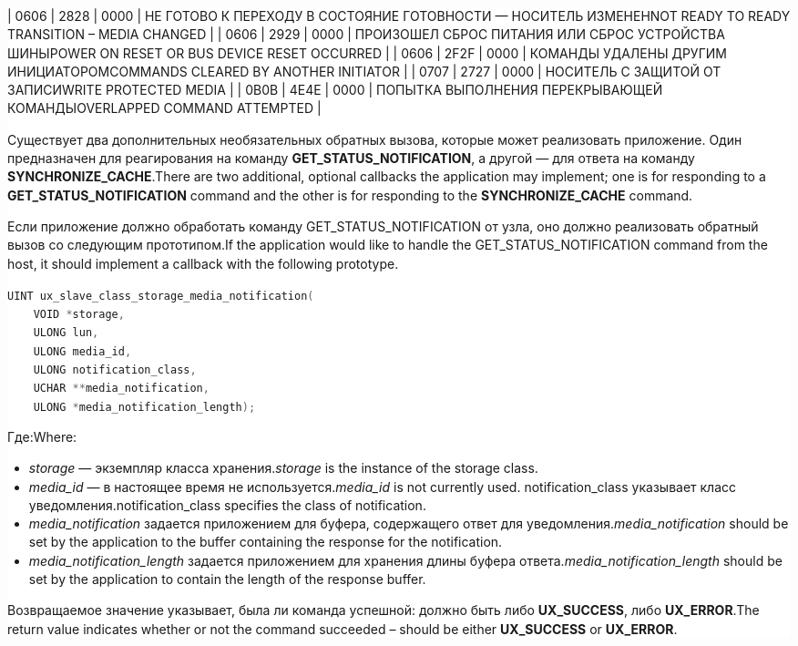 | <span data-ttu-id="456ca-285">06</span><span class="sxs-lookup"><span data-stu-id="456ca-285">06</span></span>        | <span data-ttu-id="456ca-286">28</span><span class="sxs-lookup"><span data-stu-id="456ca-286">28</span></span>  | <span data-ttu-id="456ca-287">00</span><span class="sxs-lookup"><span data-stu-id="456ca-287">00</span></span>   | <span data-ttu-id="456ca-288">НЕ ГОТОВО К ПЕРЕХОДУ В СОСТОЯНИЕ ГОТОВНОСТИ — НОСИТЕЛЬ ИЗМЕНЕН</span><span class="sxs-lookup"><span data-stu-id="456ca-288">NOT READY TO READY TRANSITION – MEDIA CHANGED</span></span>     |
| <span data-ttu-id="456ca-289">06</span><span class="sxs-lookup"><span data-stu-id="456ca-289">06</span></span>        | <span data-ttu-id="456ca-290">29</span><span class="sxs-lookup"><span data-stu-id="456ca-290">29</span></span>  | <span data-ttu-id="456ca-291">00</span><span class="sxs-lookup"><span data-stu-id="456ca-291">00</span></span>   | <span data-ttu-id="456ca-292">ПРОИЗОШЕЛ СБРОС ПИТАНИЯ ИЛИ СБРОС УСТРОЙСТВА ШИНЫ</span><span class="sxs-lookup"><span data-stu-id="456ca-292">POWER ON RESET OR BUS DEVICE RESET OCCURRED</span></span>       |
| <span data-ttu-id="456ca-293">06</span><span class="sxs-lookup"><span data-stu-id="456ca-293">06</span></span>        | <span data-ttu-id="456ca-294">2F</span><span class="sxs-lookup"><span data-stu-id="456ca-294">2F</span></span>  | <span data-ttu-id="456ca-295">00</span><span class="sxs-lookup"><span data-stu-id="456ca-295">00</span></span>   | <span data-ttu-id="456ca-296">КОМАНДЫ УДАЛЕНЫ ДРУГИМ ИНИЦИАТОРОМ</span><span class="sxs-lookup"><span data-stu-id="456ca-296">COMMANDS CLEARED BY ANOTHER INITIATOR</span></span>             |
| <span data-ttu-id="456ca-297">07</span><span class="sxs-lookup"><span data-stu-id="456ca-297">07</span></span>        | <span data-ttu-id="456ca-298">27</span><span class="sxs-lookup"><span data-stu-id="456ca-298">27</span></span>  | <span data-ttu-id="456ca-299">00</span><span class="sxs-lookup"><span data-stu-id="456ca-299">00</span></span>   | <span data-ttu-id="456ca-300">НОСИТЕЛЬ С ЗАЩИТОЙ ОТ ЗАПИСИ</span><span class="sxs-lookup"><span data-stu-id="456ca-300">WRITE PROTECTED MEDIA</span></span>                             |
| <span data-ttu-id="456ca-301">0B</span><span class="sxs-lookup"><span data-stu-id="456ca-301">0B</span></span>        | <span data-ttu-id="456ca-302">4E</span><span class="sxs-lookup"><span data-stu-id="456ca-302">4E</span></span>  | <span data-ttu-id="456ca-303">00</span><span class="sxs-lookup"><span data-stu-id="456ca-303">00</span></span>   | <span data-ttu-id="456ca-304">ПОПЫТКА ВЫПОЛНЕНИЯ ПЕРЕКРЫВАЮЩЕЙ КОМАНДЫ</span><span class="sxs-lookup"><span data-stu-id="456ca-304">OVERLAPPED COMMAND ATTEMPTED</span></span>                      |

<span data-ttu-id="456ca-305">Существует два дополнительных необязательных обратных вызова, которые может реализовать приложение. Один предназначен для реагирования на команду **GET_STATUS_NOTIFICATION**, а другой — для ответа на команду **SYNCHRONIZE_CACHE**.</span><span class="sxs-lookup"><span data-stu-id="456ca-305">There are two additional, optional callbacks the application may implement; one is for responding to a **GET_STATUS_NOTIFICATION** command and the other is for responding to the **SYNCHRONIZE_CACHE** command.</span></span>

<span data-ttu-id="456ca-306">Если приложение должно обработать команду GET_STATUS_NOTIFICATION от узла, оно должно реализовать обратный вызов со следующим прототипом.</span><span class="sxs-lookup"><span data-stu-id="456ca-306">If the application would like to handle the GET_STATUS_NOTIFICATION command from the host, it should implement a callback with the following prototype.</span></span>

```c
UINT ux_slave_class_storage_media_notification( 
    VOID *storage,  
    ULONG lun,
    ULONG media_id,  
    ULONG notification_class,
    UCHAR **media_notification,  
    ULONG *media_notification_length);
```

<span data-ttu-id="456ca-307">Где:</span><span class="sxs-lookup"><span data-stu-id="456ca-307">Where:</span></span>

- <span data-ttu-id="456ca-308">*storage* — экземпляр класса хранения.</span><span class="sxs-lookup"><span data-stu-id="456ca-308">*storage* is the instance of the storage class.</span></span>
- <span data-ttu-id="456ca-309">*media_id* — в настоящее время не используется.</span><span class="sxs-lookup"><span data-stu-id="456ca-309">*media_id* is not currently used.</span></span> <span data-ttu-id="456ca-310">notification_class указывает класс уведомления.</span><span class="sxs-lookup"><span data-stu-id="456ca-310">notification_class specifies the class of notification.</span></span>
- <span data-ttu-id="456ca-311">*media_notification* задается приложением для буфера, содержащего ответ для уведомления.</span><span class="sxs-lookup"><span data-stu-id="456ca-311">*media_notification* should be set by the application to the buffer containing the response for the notification.</span></span>
- <span data-ttu-id="456ca-312">*media_notification_length* задается приложением для хранения длины буфера ответа.</span><span class="sxs-lookup"><span data-stu-id="456ca-312">*media_notification_length* should be set by the application to contain the length of the response buffer.</span></span>

<span data-ttu-id="456ca-313">Возвращаемое значение указывает, была ли команда успешной: должно быть либо **UX_SUCCESS**, либо **UX_ERROR**.</span><span class="sxs-lookup"><span data-stu-id="456ca-313">The return value indicates whether or not the command succeeded – should be either **UX_SUCCESS** or **UX_ERROR**.</span></span>
